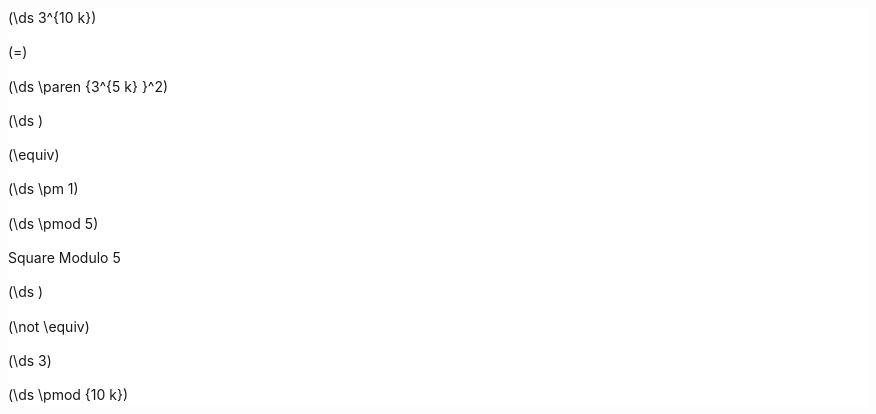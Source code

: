 




\(\ds 3^{10 k}\)

\(=\)







\(\ds \paren {3^{5 k} }^2\)




















\(\ds \)

\(\equiv\)







\(\ds \pm 1\)

\(\ds \pmod 5\)



Square Modulo 5














\(\ds \)

\(\not \equiv\)







\(\ds 3\)

\(\ds \pmod {10 k}\)


